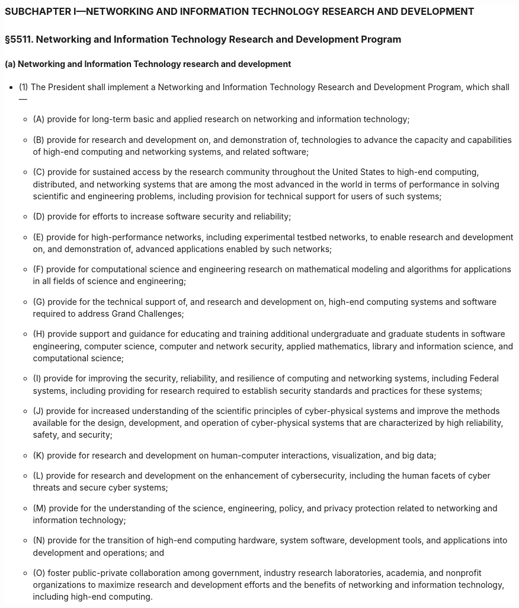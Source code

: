 ### SUBCHAPTER I—NETWORKING AND INFORMATION TECHNOLOGY RESEARCH AND DEVELOPMENT

### §5511. Networking and Information Technology Research and Development Program
#### (a) Networking and Information Technology research and development
* (1) The President shall implement a Networking and Information Technology Research and Development Program, which shall—

  * (A) provide for long-term basic and applied research on networking and information technology;

  * (B) provide for research and development on, and demonstration of, technologies to advance the capacity and capabilities of high-end computing and networking systems, and related software;

  * (C) provide for sustained access by the research community throughout the United States to high-end computing, distributed, and networking systems that are among the most advanced in the world in terms of performance in solving scientific and engineering problems, including provision for technical support for users of such systems;

  * (D) provide for efforts to increase software security and reliability;

  * (E) provide for high-performance networks, including experimental testbed networks, to enable research and development on, and demonstration of, advanced applications enabled by such networks;

  * (F) provide for computational science and engineering research on mathematical modeling and algorithms for applications in all fields of science and engineering;

  * (G) provide for the technical support of, and research and development on, high-end computing systems and software required to address Grand Challenges;

  * (H) provide support and guidance for educating and training additional undergraduate and graduate students in software engineering, computer science, computer and network security, applied mathematics, library and information science, and computational science;

  * (I) provide for improving the security, reliability, and resilience of computing and networking systems, including Federal systems, including providing for research required to establish security standards and practices for these systems;

  * (J) provide for increased understanding of the scientific principles of cyber-physical systems and improve the methods available for the design, development, and operation of cyber-physical systems that are characterized by high reliability, safety, and security;

  * (K) provide for research and development on human-computer interactions, visualization, and big data;

  * (L) provide for research and development on the enhancement of cybersecurity, including the human facets of cyber threats and secure cyber systems;

  * (M) provide for the understanding of the science, engineering, policy, and privacy protection related to networking and information technology;

  * (N) provide for the transition of high-end computing hardware, system software, development tools, and applications into development and operations; and

  * (O) foster public-private collaboration among government, industry research laboratories, academia, and nonprofit organizations to maximize research and development efforts and the benefits of networking and information technology, including high-end computing.
